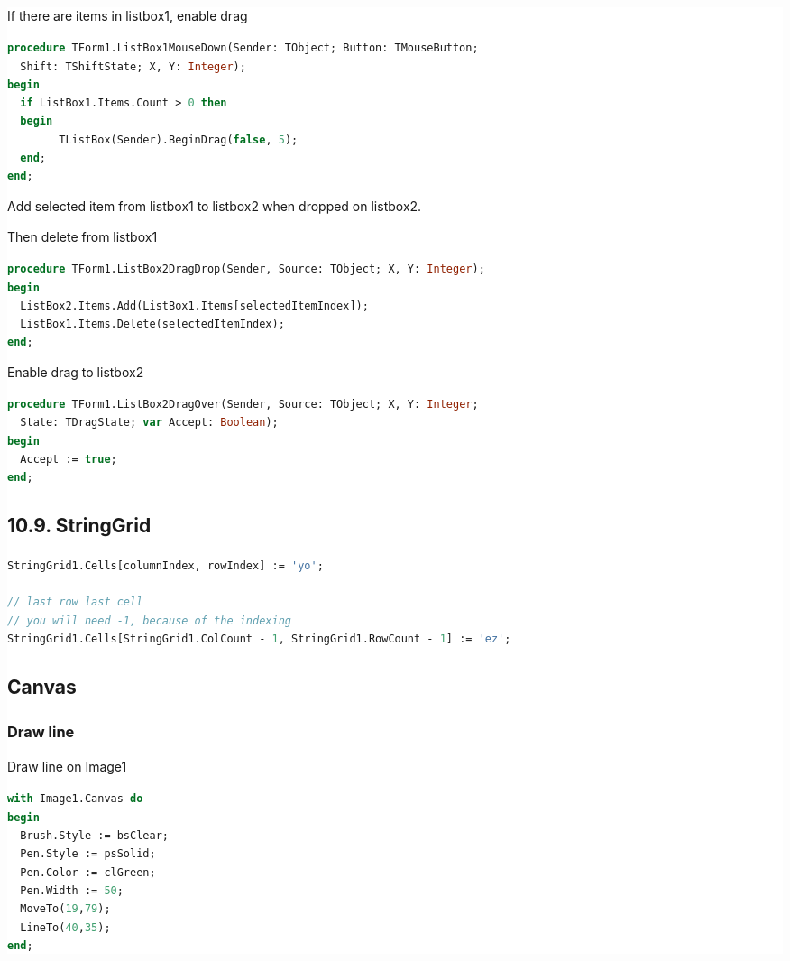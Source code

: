If there are items in listbox1, enable drag

```pas
procedure TForm1.ListBox1MouseDown(Sender: TObject; Button: TMouseButton;
  Shift: TShiftState; X, Y: Integer);
begin
  if ListBox1.Items.Count > 0 then
  begin
        TListBox(Sender).BeginDrag(false, 5);
  end;
end;
```

Add selected item from listbox1 to listbox2 when dropped on listbox2.

Then delete from listbox1

```pas
procedure TForm1.ListBox2DragDrop(Sender, Source: TObject; X, Y: Integer);
begin
  ListBox2.Items.Add(ListBox1.Items[selectedItemIndex]);
  ListBox1.Items.Delete(selectedItemIndex);
end;
```

Enable drag to listbox2

```pas
procedure TForm1.ListBox2DragOver(Sender, Source: TObject; X, Y: Integer;
  State: TDragState; var Accept: Boolean);
begin
  Accept := true;
end;
```

## 10.9. StringGrid

```pas
StringGrid1.Cells[columnIndex, rowIndex] := 'yo';

// last row last cell
// you will need -1, because of the indexing
StringGrid1.Cells[StringGrid1.ColCount - 1, StringGrid1.RowCount - 1] := 'ez';
```
## Canvas

### Draw line

Draw line on Image1

```pas
with Image1.Canvas do
begin
  Brush.Style := bsClear;
  Pen.Style := psSolid;
  Pen.Color := clGreen;
  Pen.Width := 50;
  MoveTo(19,79);
  LineTo(40,35);
end;
```
